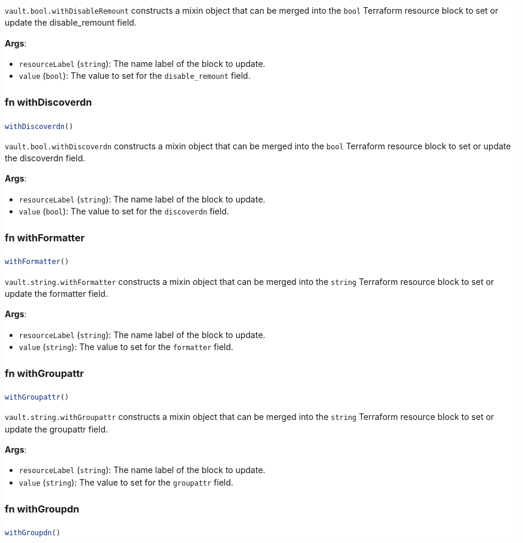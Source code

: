 `vault.bool.withDisableRemount` constructs a mixin object that can be merged into the `bool`
Terraform resource block to set or update the disable_remount field.



**Args**:
  - `resourceLabel` (`string`): The name label of the block to update.
  - `value` (`bool`): The value to set for the `disable_remount` field.


### fn withDiscoverdn

```ts
withDiscoverdn()
```

`vault.bool.withDiscoverdn` constructs a mixin object that can be merged into the `bool`
Terraform resource block to set or update the discoverdn field.



**Args**:
  - `resourceLabel` (`string`): The name label of the block to update.
  - `value` (`bool`): The value to set for the `discoverdn` field.


### fn withFormatter

```ts
withFormatter()
```

`vault.string.withFormatter` constructs a mixin object that can be merged into the `string`
Terraform resource block to set or update the formatter field.



**Args**:
  - `resourceLabel` (`string`): The name label of the block to update.
  - `value` (`string`): The value to set for the `formatter` field.


### fn withGroupattr

```ts
withGroupattr()
```

`vault.string.withGroupattr` constructs a mixin object that can be merged into the `string`
Terraform resource block to set or update the groupattr field.



**Args**:
  - `resourceLabel` (`string`): The name label of the block to update.
  - `value` (`string`): The value to set for the `groupattr` field.


### fn withGroupdn

```ts
withGroupdn()
```
